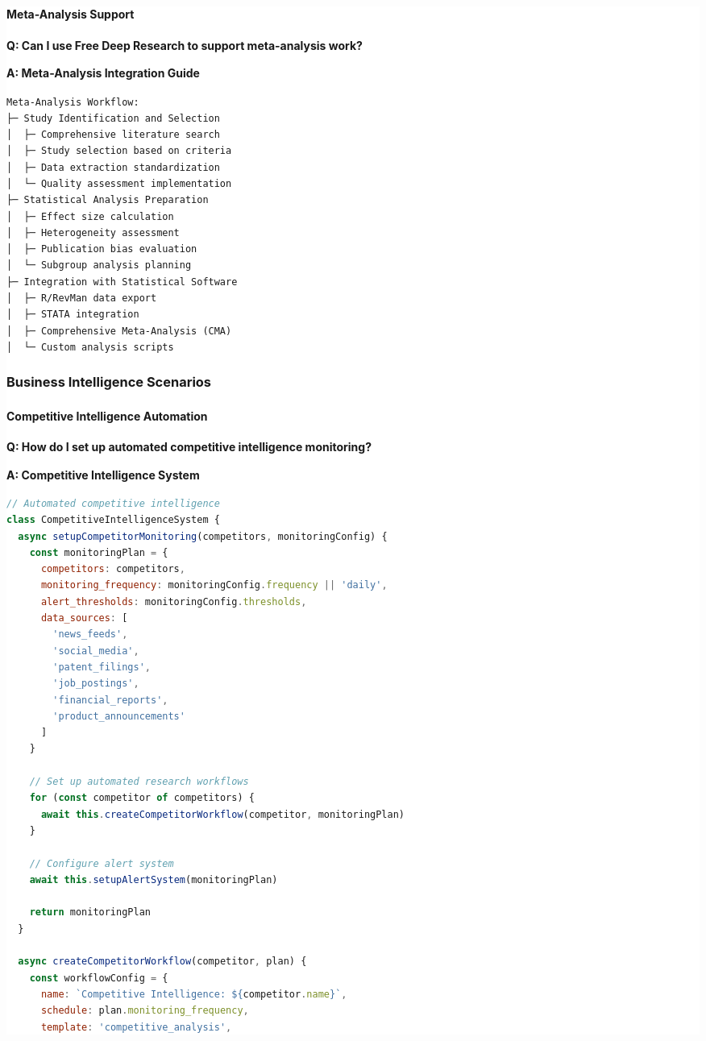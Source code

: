 #### **Meta-Analysis Support**
**Q: Can I use Free Deep Research to support meta-analysis work?**

**A: Meta-Analysis Integration Guide**

```
Meta-Analysis Workflow:
├─ Study Identification and Selection
│  ├─ Comprehensive literature search
│  ├─ Study selection based on criteria
│  ├─ Data extraction standardization
│  └─ Quality assessment implementation
├─ Statistical Analysis Preparation
│  ├─ Effect size calculation
│  ├─ Heterogeneity assessment
│  ├─ Publication bias evaluation
│  └─ Subgroup analysis planning
├─ Integration with Statistical Software
│  ├─ R/RevMan data export
│  ├─ STATA integration
│  ├─ Comprehensive Meta-Analysis (CMA)
│  └─ Custom analysis scripts
```

### Business Intelligence Scenarios

#### **Competitive Intelligence Automation**
**Q: How do I set up automated competitive intelligence monitoring?**

**A: Competitive Intelligence System**

```javascript
// Automated competitive intelligence
class CompetitiveIntelligenceSystem {
  async setupCompetitorMonitoring(competitors, monitoringConfig) {
    const monitoringPlan = {
      competitors: competitors,
      monitoring_frequency: monitoringConfig.frequency || 'daily',
      alert_thresholds: monitoringConfig.thresholds,
      data_sources: [
        'news_feeds',
        'social_media',
        'patent_filings',
        'job_postings',
        'financial_reports',
        'product_announcements'
      ]
    }

    // Set up automated research workflows
    for (const competitor of competitors) {
      await this.createCompetitorWorkflow(competitor, monitoringPlan)
    }

    // Configure alert system
    await this.setupAlertSystem(monitoringPlan)

    return monitoringPlan
  }

  async createCompetitorWorkflow(competitor, plan) {
    const workflowConfig = {
      name: `Competitive Intelligence: ${competitor.name}`,
      schedule: plan.monitoring_frequency,
      template: 'competitive_analysis',
```